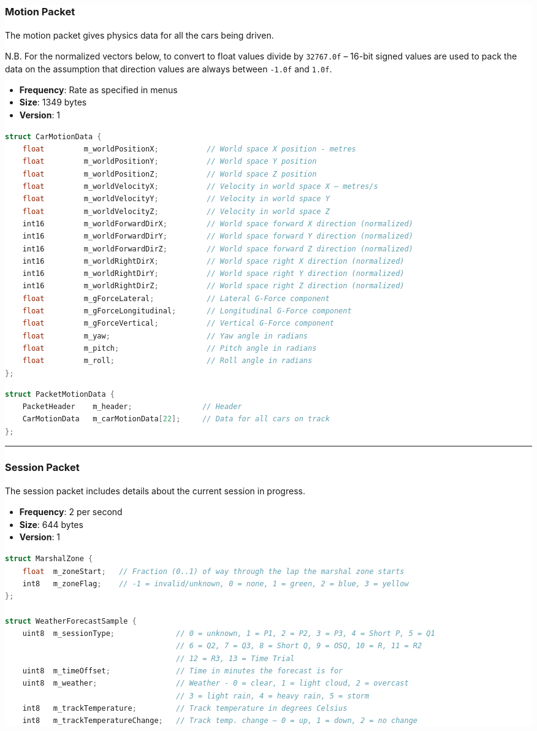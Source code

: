 
### Motion Packet

The motion packet gives physics data for all the cars being driven.

N.B. For the normalized vectors below, to convert to float values divide by `32767.0f` – 16-bit signed values are used to pack the data on the assumption that direction values are always between `-1.0f` and `1.0f`.

- **Frequency**: Rate as specified in menus
- **Size**: 1349 bytes
- **Version**: 1

```c
struct CarMotionData {
    float         m_worldPositionX;           // World space X position - metres
    float         m_worldPositionY;           // World space Y position
    float         m_worldPositionZ;           // World space Z position
    float         m_worldVelocityX;           // Velocity in world space X – metres/s
    float         m_worldVelocityY;           // Velocity in world space Y
    float         m_worldVelocityZ;           // Velocity in world space Z
    int16         m_worldForwardDirX;         // World space forward X direction (normalized)
    int16         m_worldForwardDirY;         // World space forward Y direction (normalized)
    int16         m_worldForwardDirZ;         // World space forward Z direction (normalized)
    int16         m_worldRightDirX;           // World space right X direction (normalized)
    int16         m_worldRightDirY;           // World space right Y direction (normalized)
    int16         m_worldRightDirZ;           // World space right Z direction (normalized)
    float         m_gForceLateral;            // Lateral G-Force component
    float         m_gForceLongitudinal;       // Longitudinal G-Force component
    float         m_gForceVertical;           // Vertical G-Force component
    float         m_yaw;                      // Yaw angle in radians
    float         m_pitch;                    // Pitch angle in radians
    float         m_roll;                     // Roll angle in radians
};
```

```c
struct PacketMotionData {
    PacketHeader    m_header;                // Header
    CarMotionData   m_carMotionData[22];     // Data for all cars on track
};
```
---

### Session Packet

The session packet includes details about the current session in progress.

- **Frequency**: 2 per second
- **Size**: 644 bytes
- **Version**: 1

```c
struct MarshalZone {
    float  m_zoneStart;   // Fraction (0..1) of way through the lap the marshal zone starts
    int8   m_zoneFlag;    // -1 = invalid/unknown, 0 = none, 1 = green, 2 = blue, 3 = yellow
};

struct WeatherForecastSample {
    uint8  m_sessionType;              // 0 = unknown, 1 = P1, 2 = P2, 3 = P3, 4 = Short P, 5 = Q1
                                       // 6 = Q2, 7 = Q3, 8 = Short Q, 9 = OSQ, 10 = R, 11 = R2
                                       // 12 = R3, 13 = Time Trial
    uint8  m_timeOffset;               // Time in minutes the forecast is for
    uint8  m_weather;                  // Weather - 0 = clear, 1 = light cloud, 2 = overcast
                                       // 3 = light rain, 4 = heavy rain, 5 = storm
    int8   m_trackTemperature;         // Track temperature in degrees Celsius
    int8   m_trackTemperatureChange;   // Track temp. change – 0 = up, 1 = down, 2 = no change
```
